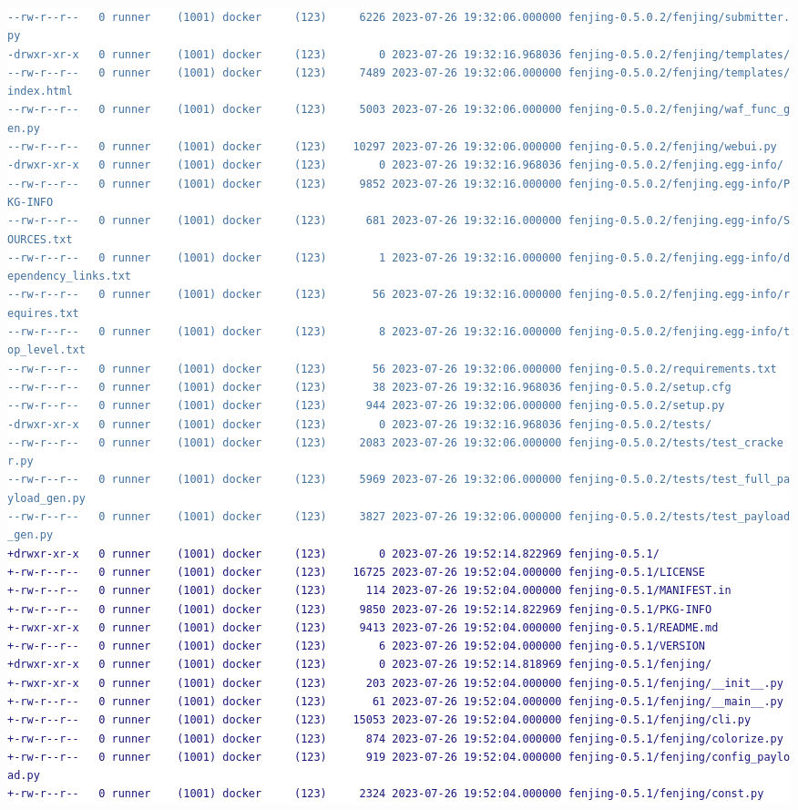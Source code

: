 ```diff
--rw-r--r--   0 runner    (1001) docker     (123)     6226 2023-07-26 19:32:06.000000 fenjing-0.5.0.2/fenjing/submitter.py
-drwxr-xr-x   0 runner    (1001) docker     (123)        0 2023-07-26 19:32:16.968036 fenjing-0.5.0.2/fenjing/templates/
--rw-r--r--   0 runner    (1001) docker     (123)     7489 2023-07-26 19:32:06.000000 fenjing-0.5.0.2/fenjing/templates/index.html
--rw-r--r--   0 runner    (1001) docker     (123)     5003 2023-07-26 19:32:06.000000 fenjing-0.5.0.2/fenjing/waf_func_gen.py
--rw-r--r--   0 runner    (1001) docker     (123)    10297 2023-07-26 19:32:06.000000 fenjing-0.5.0.2/fenjing/webui.py
-drwxr-xr-x   0 runner    (1001) docker     (123)        0 2023-07-26 19:32:16.968036 fenjing-0.5.0.2/fenjing.egg-info/
--rw-r--r--   0 runner    (1001) docker     (123)     9852 2023-07-26 19:32:16.000000 fenjing-0.5.0.2/fenjing.egg-info/PKG-INFO
--rw-r--r--   0 runner    (1001) docker     (123)      681 2023-07-26 19:32:16.000000 fenjing-0.5.0.2/fenjing.egg-info/SOURCES.txt
--rw-r--r--   0 runner    (1001) docker     (123)        1 2023-07-26 19:32:16.000000 fenjing-0.5.0.2/fenjing.egg-info/dependency_links.txt
--rw-r--r--   0 runner    (1001) docker     (123)       56 2023-07-26 19:32:16.000000 fenjing-0.5.0.2/fenjing.egg-info/requires.txt
--rw-r--r--   0 runner    (1001) docker     (123)        8 2023-07-26 19:32:16.000000 fenjing-0.5.0.2/fenjing.egg-info/top_level.txt
--rw-r--r--   0 runner    (1001) docker     (123)       56 2023-07-26 19:32:06.000000 fenjing-0.5.0.2/requirements.txt
--rw-r--r--   0 runner    (1001) docker     (123)       38 2023-07-26 19:32:16.968036 fenjing-0.5.0.2/setup.cfg
--rw-r--r--   0 runner    (1001) docker     (123)      944 2023-07-26 19:32:06.000000 fenjing-0.5.0.2/setup.py
-drwxr-xr-x   0 runner    (1001) docker     (123)        0 2023-07-26 19:32:16.968036 fenjing-0.5.0.2/tests/
--rw-r--r--   0 runner    (1001) docker     (123)     2083 2023-07-26 19:32:06.000000 fenjing-0.5.0.2/tests/test_cracker.py
--rw-r--r--   0 runner    (1001) docker     (123)     5969 2023-07-26 19:32:06.000000 fenjing-0.5.0.2/tests/test_full_payload_gen.py
--rw-r--r--   0 runner    (1001) docker     (123)     3827 2023-07-26 19:32:06.000000 fenjing-0.5.0.2/tests/test_payload_gen.py
+drwxr-xr-x   0 runner    (1001) docker     (123)        0 2023-07-26 19:52:14.822969 fenjing-0.5.1/
+-rw-r--r--   0 runner    (1001) docker     (123)    16725 2023-07-26 19:52:04.000000 fenjing-0.5.1/LICENSE
+-rw-r--r--   0 runner    (1001) docker     (123)      114 2023-07-26 19:52:04.000000 fenjing-0.5.1/MANIFEST.in
+-rw-r--r--   0 runner    (1001) docker     (123)     9850 2023-07-26 19:52:14.822969 fenjing-0.5.1/PKG-INFO
+-rwxr-xr-x   0 runner    (1001) docker     (123)     9413 2023-07-26 19:52:04.000000 fenjing-0.5.1/README.md
+-rw-r--r--   0 runner    (1001) docker     (123)        6 2023-07-26 19:52:04.000000 fenjing-0.5.1/VERSION
+drwxr-xr-x   0 runner    (1001) docker     (123)        0 2023-07-26 19:52:14.818969 fenjing-0.5.1/fenjing/
+-rwxr-xr-x   0 runner    (1001) docker     (123)      203 2023-07-26 19:52:04.000000 fenjing-0.5.1/fenjing/__init__.py
+-rw-r--r--   0 runner    (1001) docker     (123)       61 2023-07-26 19:52:04.000000 fenjing-0.5.1/fenjing/__main__.py
+-rw-r--r--   0 runner    (1001) docker     (123)    15053 2023-07-26 19:52:04.000000 fenjing-0.5.1/fenjing/cli.py
+-rw-r--r--   0 runner    (1001) docker     (123)      874 2023-07-26 19:52:04.000000 fenjing-0.5.1/fenjing/colorize.py
+-rw-r--r--   0 runner    (1001) docker     (123)      919 2023-07-26 19:52:04.000000 fenjing-0.5.1/fenjing/config_payload.py
+-rw-r--r--   0 runner    (1001) docker     (123)     2324 2023-07-26 19:52:04.000000 fenjing-0.5.1/fenjing/const.py
```